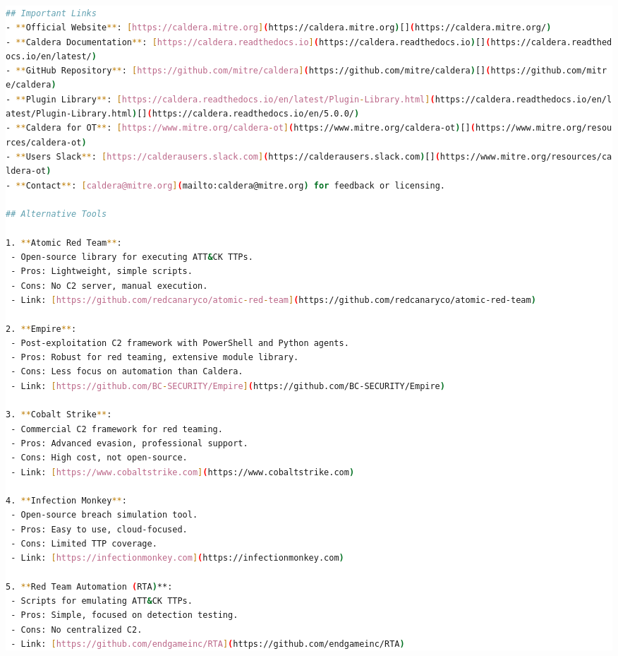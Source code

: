   ```bash
## Important Links
- **Official Website**: [https://caldera.mitre.org](https://caldera.mitre.org)[](https://caldera.mitre.org/)
- **Caldera Documentation**: [https://caldera.readthedocs.io](https://caldera.readthedocs.io)[](https://caldera.readthedocs.io/en/latest/)
- **GitHub Repository**: [https://github.com/mitre/caldera](https://github.com/mitre/caldera)[](https://github.com/mitre/caldera)
- **Plugin Library**: [https://caldera.readthedocs.io/en/latest/Plugin-Library.html](https://caldera.readthedocs.io/en/latest/Plugin-Library.html)[](https://caldera.readthedocs.io/en/5.0.0/)
- **Caldera for OT**: [https://www.mitre.org/caldera-ot](https://www.mitre.org/caldera-ot)[](https://www.mitre.org/resources/caldera-ot)
- **Users Slack**: [https://calderausers.slack.com](https://calderausers.slack.com)[](https://www.mitre.org/resources/caldera-ot)
- **Contact**: [caldera@mitre.org](mailto:caldera@mitre.org) for feedback or licensing.

## Alternative Tools

1. **Atomic Red Team**:
   - Open-source library for executing ATT&CK TTPs.
   - Pros: Lightweight, simple scripts.
   - Cons: No C2 server, manual execution.
   - Link: [https://github.com/redcanaryco/atomic-red-team](https://github.com/redcanaryco/atomic-red-team)

2. **Empire**:
   - Post-exploitation C2 framework with PowerShell and Python agents.
   - Pros: Robust for red teaming, extensive module library.
   - Cons: Less focus on automation than Caldera.
   - Link: [https://github.com/BC-SECURITY/Empire](https://github.com/BC-SECURITY/Empire)

3. **Cobalt Strike**:
   - Commercial C2 framework for red teaming.
   - Pros: Advanced evasion, professional support.
   - Cons: High cost, not open-source.
   - Link: [https://www.cobaltstrike.com](https://www.cobaltstrike.com)

4. **Infection Monkey**:
   - Open-source breach simulation tool.
   - Pros: Easy to use, cloud-focused.
   - Cons: Limited TTP coverage.
   - Link: [https://infectionmonkey.com](https://infectionmonkey.com)

5. **Red Team Automation (RTA)**:
   - Scripts for emulating ATT&CK TTPs.
   - Pros: Simple, focused on detection testing.
   - Cons: No centralized C2.
   - Link: [https://github.com/endgameinc/RTA](https://github.com/endgameinc/RTA)
